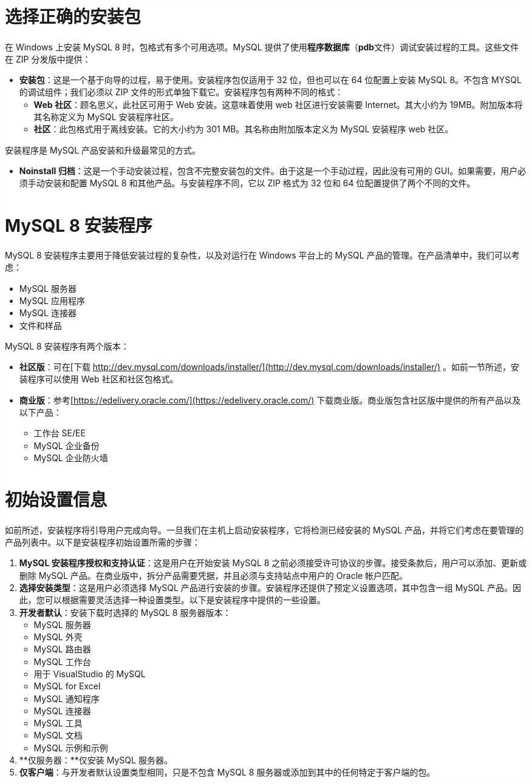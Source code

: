 # 选择正确的安装包

在 Windows 上安装 MySQL 8 时，包格式有多个可用选项。MySQL 提供了使用**程序数据库**（**pdb**文件）调试安装过程的工具。这些文件在 ZIP 分发版中提供：

*   **安装包**：这是一个基于向导的过程，易于使用。安装程序包仅适用于 32 位，但也可以在 64 位配置上安装 MySQL 8。不包含 MYSQL 的调试组件；我们必须以 ZIP 文件的形式单独下载它。安装程序包有两种不同的格式：
    *   **Web 社区**：顾名思义，此社区可用于 Web 安装。这意味着使用 web 社区进行安装需要 Internet。其大小约为 19MB。附加版本将其名称定义为 MySQL 安装程序社区。
    *   **社区**：此包格式用于离线安装。它的大小约为 301 MB。其名称由附加版本定义为 MySQL 安装程序 web 社区。

安装程序是 MySQL 产品安装和升级最常见的方式。

*   **Noinstall 归档**：这是一个手动安装过程，包含不完整安装包的文件。由于这是一个手动过程，因此没有可用的 GUI。如果需要，用户必须手动安装和配置 MySQL 8 和其他产品。与安装程序不同，它以 ZIP 格式为 32 位和 64 位配置提供了两个不同的文件。

# MySQL 8 安装程序

MySQL 8 安装程序主要用于降低安装过程的复杂性，以及对运行在 Windows 平台上的 MySQL 产品的管理。在产品清单中，我们可以考虑：

*   MySQL 服务器
*   MySQL 应用程序
*   MySQL 连接器
*   文件和样品

MySQL 8 安装程序有两个版本：

*   **社区版**：可在[下载 http://dev.mysql.com/downloads/installer/](http://dev.mysql.com/downloads/installer/) 。如前一节所述，安装程序可以使用 Web 社区和社区包格式。

*   **商业版**：参考[https://edelivery.oracle.com/](https://edelivery.oracle.com/) 下载商业版。商业版包含社区版中提供的所有产品以及以下产品：
    *   工作台 SE/EE
    *   MySQL 企业备份
    *   MySQL 企业防火墙

# 初始设置信息

如前所述，安装程序将引导用户完成向导。一旦我们在主机上启动安装程序，它将检测已经安装的 MySQL 产品，并将它们考虑在要管理的产品列表中。以下是安装程序初始设置所需的步骤：

1.  **MySQL 安装程序授权和支持认证**：这是用户在开始安装 MySQL 8 之前必须接受许可协议的步骤。接受条款后，用户可以添加、更新或删除 MySQL 产品。在商业版中，拆分产品需要凭据，并且必须与支持站点中用户的 Oracle 帐户匹配。
2.  **选择安装类型**：这是用户必须选择 MySQL 产品进行安装的步骤。安装程序还提供了预定义设置选项，其中包含一组 MySQL 产品。因此，您可以根据需要灵活选择一种设置类型。以下是安装程序中提供的一些设置。
3.  **开发者默认**：安装下载时选择的 MySQL 8 服务器版本：
    *   MySQL 服务器
    *   MySQL 外壳
    *   MySQL 路由器
    *   MySQL 工作台
    *   用于 VisualStudio 的 MySQL
    *   MySQL for Excel
    *   MySQL 通知程序
    *   MySQL 连接器
    *   MySQL 工具
    *   MySQL 文档
    *   MySQL 示例和示例
4.  **仅服务器：**仅安装 MySQL 服务器。
5.  **仅客户端**：与开发者默认设置类型相同，只是不包含 MySQL 8 服务器或添加到其中的任何特定于客户端的包。
